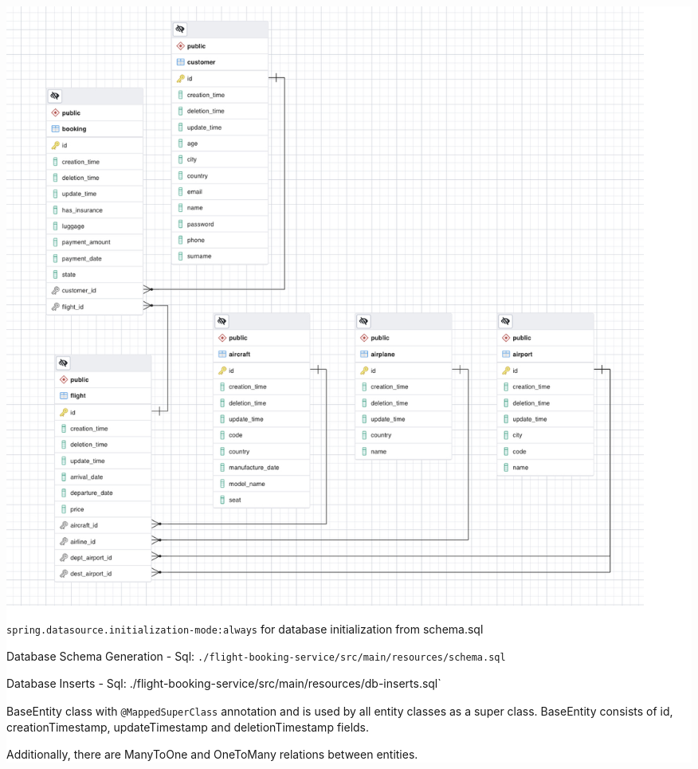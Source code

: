 <img src="./docs/db-diagram.jpg" alt="" width="800">


`spring.datasource.initialization-mode:always` for database initialization from schema.sql

Database Schema Generation - Sql: `./flight-booking-service/src/main/resources/schema.sql`

Database Inserts - Sql: ./flight-booking-service/src/main/resources/db-inserts.sql`

BaseEntity class with `@MappedSuperClass` annotation and is used by all entity classes as a super class. BaseEntity consists of id, creationTimestamp, updateTimestamp and deletionTimestamp fields.

Additionally, there are ManyToOne and OneToMany relations between entities.
